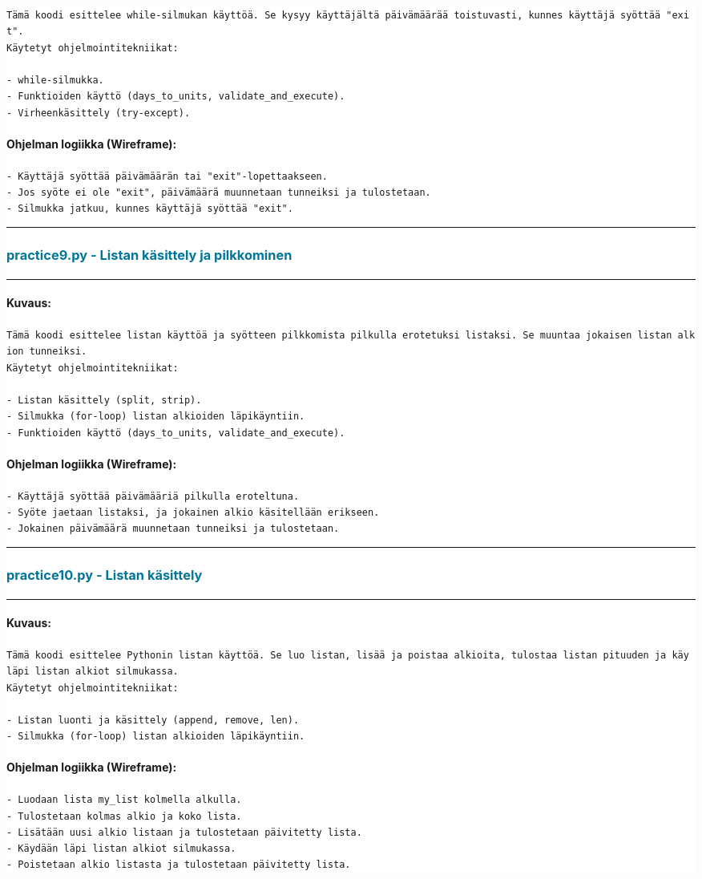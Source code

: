     Tämä koodi esittelee while-silmukan käyttöä. Se kysyy käyttäjältä päivämäärää toistuvasti, kunnes käyttäjä syöttää "exit".
    Käytetyt ohjelmointitekniikat:

    - while-silmukka.
    - Funktioiden käyttö (days_to_units, validate_and_execute).
    - Virheenkäsittely (try-except).

#### Ohjelman logiikka (Wireframe):

    - Käyttäjä syöttää päivämäärän tai "exit"-lopettaakseen.
    - Jos syöte ei ole "exit", päivämäärä muunnetaan tunneiksi ja tulostetaan.
    - Silmukka jatkuu, kunnes käyttäjä syöttää "exit".

<hr>

### <span style="color:#01759a">practice9.py - Listan käsittely ja pilkkominen</span>
<hr>

#### Kuvaus:

    Tämä koodi esittelee listan käyttöä ja syötteen pilkkomista pilkulla erotetuksi listaksi. Se muuntaa jokaisen listan alkion tunneiksi.
    Käytetyt ohjelmointitekniikat:

    - Listan käsittely (split, strip).
    - Silmukka (for-loop) listan alkioiden läpikäyntiin.
    - Funktioiden käyttö (days_to_units, validate_and_execute).

#### Ohjelman logiikka (Wireframe):

    - Käyttäjä syöttää päivämääriä pilkulla eroteltuna.
    - Syöte jaetaan listaksi, ja jokainen alkio käsitellään erikseen.
    - Jokainen päivämäärä muunnetaan tunneiksi ja tulostetaan.

<hr>

### <span style="color:#01759a">practice10.py - Listan käsittely</span>
<hr>

#### Kuvaus:

    Tämä koodi esittelee Pythonin listan käyttöä. Se luo listan, lisää ja poistaa alkioita, tulostaa listan pituuden ja käy läpi listan alkiot silmukassa.
    Käytetyt ohjelmointitekniikat:

    - Listan luonti ja käsittely (append, remove, len).
    - Silmukka (for-loop) listan alkioiden läpikäyntiin.

#### Ohjelman logiikka (Wireframe):

    - Luodaan lista my_list kolmella alkulla.
    - Tulostetaan kolmas alkio ja koko lista.
    - Lisätään uusi alkio listaan ja tulostetaan päivitetty lista.
    - Käydään läpi listan alkiot silmukassa.
    - Poistetaan alkio listasta ja tulostetaan päivitetty lista.
